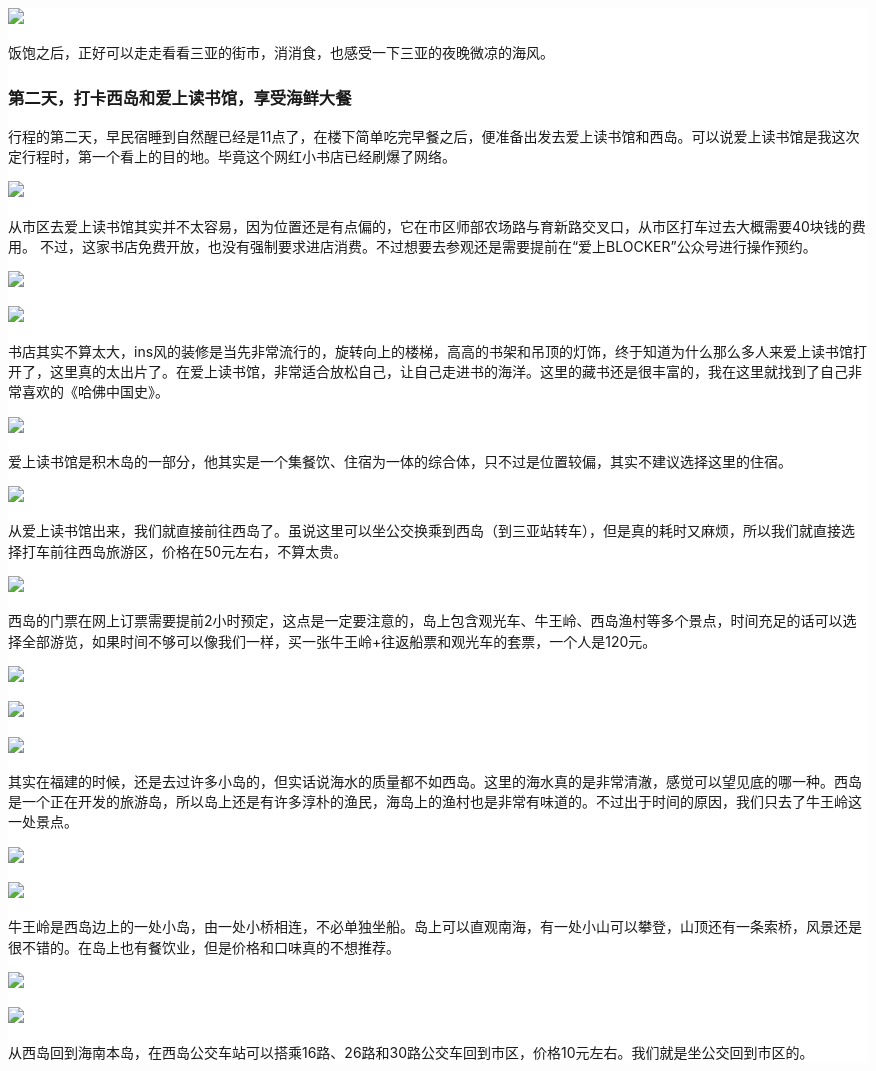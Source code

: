 ![](https://dimg02.c-ctrip.com/images/100b180000013q7fs8401_R_800_10000_Q90.jpg?proc=autoorient)

饭饱之后，正好可以走走看看三亚的街市，消消食，也感受一下三亚的夜晚微凉的海风。

### 第二天，打卡西岛和爱上读书馆，享受海鲜大餐

行程的第二天，早民宿睡到自然醒已经是11点了，在楼下简单吃完早餐之后，便准备出发去爱上读书馆和西岛。可以说爱上读书馆是我这次定行程时，第一个看上的目的地。毕竟这个网红小书店已经刷爆了网络。

![](https://dimg02.c-ctrip.com/images/100u170000012z3t0F04C_R_800_10000_Q90.jpg?proc=autoorient)

从市区去爱上读书馆其实并不太容易，因为位置还是有点偏的，它在市区师部农场路与育新路交叉口，从市区打车过去大概需要40块钱的费用。
不过，这家书店免费开放，也没有强制要求进店消费。不过想要去参观还是需要提前在“爱上BLOCKER”公众号进行操作预约。

![](https://dimg01.c-ctrip.com/images/100l170000012zas96685_R_800_10000_Q90.jpg?proc=autoorient)

![](https://dimg04.c-ctrip.com/images/100p170000012y9r55EEE_R_800_10000_Q90.jpg?proc=autoorient)

书店其实不算太大，ins风的装修是当先非常流行的，旋转向上的楼梯，高高的书架和吊顶的灯饰，终于知道为什么那么多人来爱上读书馆打开了，这里真的太出片了。在爱上读书馆，非常适合放松自己，让自己走进书的海洋。这里的藏书还是很丰富的，我在这里就找到了自己非常喜欢的《哈佛中国史》。

![](https://dimg05.c-ctrip.com/images/100h1700000130pmyFC11_R_800_10000_Q90.jpg?proc=autoorient)

爱上读书馆是积木岛的一部分，他其实是一个集餐饮、住宿为一体的综合体，只不过是位置较偏，其实不建议选择这里的住宿。

![](https://dimg01.c-ctrip.com/images/1004180000013mspc880F_R_800_10000_Q90.jpg?proc=autoorient)

从爱上读书馆出来，我们就直接前往西岛了。虽说这里可以坐公交换乘到西岛（到三亚站转车），但是真的耗时又麻烦，所以我们就直接选择打车前往西岛旅游区，价格在50元左右，不算太贵。

![](https://dimg07.c-ctrip.com/images/100b180000013q7dl30F7_R_800_10000_Q90.jpg?proc=autoorient)

西岛的门票在网上订票需要提前2小时预定，这点是一定要注意的，岛上包含观光车、牛王岭、西岛渔村等多个景点，时间充足的话可以选择全部游览，如果时间不够可以像我们一样，买一张牛王岭+往返船票和观光车的套票，一个人是120元。

![](https://dimg01.c-ctrip.com/images/100r180000013m8koC05F_R_800_10000_Q90.jpg?proc=autoorient)

![](https://dimg08.c-ctrip.com/images/100d180000013mc3l001F_R_800_10000_Q90.jpg?proc=autoorient)

![](https://dimg08.c-ctrip.com/images/100c180000013qgkv7B17_R_800_10000_Q90.jpg?proc=autoorient)

其实在福建的时候，还是去过许多小岛的，但实话说海水的质量都不如西岛。这里的海水真的是非常清澈，感觉可以望见底的哪一种。西岛是一个正在开发的旅游岛，所以岛上还是有许多淳朴的渔民，海岛上的渔村也是非常有味道的。不过出于时间的原因，我们只去了牛王岭这一处景点。

![](https://dimg01.c-ctrip.com/images/100b180000013q7db4FAD_R_800_10000_Q90.jpg?proc=autoorient)

![](https://dimg06.c-ctrip.com/images/100r180000013m8kq1240_R_800_10000_Q90.jpg?proc=autoorient)

牛王岭是西岛边上的一处小岛，由一处小桥相连，不必单独坐船。岛上可以直观南海，有一处小山可以攀登，山顶还有一条索桥，风景还是很不错的。在岛上也有餐饮业，但是价格和口味真的不想推荐。

![](https://dimg02.c-ctrip.com/images/1008180000013o0erAA7B_R_800_10000_Q90.jpg?proc=autoorient)

![](https://dimg08.c-ctrip.com/images/100e180000013qker5BA2_R_800_10000_Q90.jpg?proc=autoorient)

从西岛回到海南本岛，在西岛公交车站可以搭乘16路、26路和30路公交车回到市区，价格10元左右。我们就是坐公交回到市区的。
